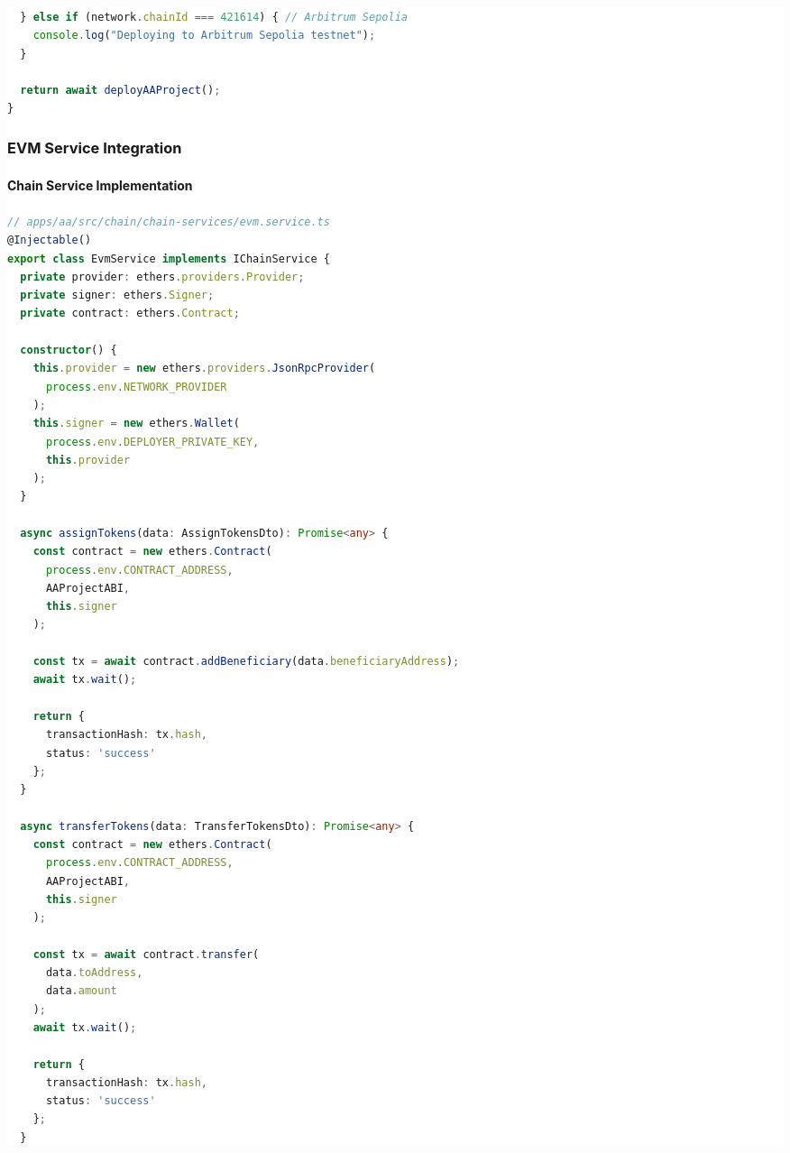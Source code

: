 ```typescript
  } else if (network.chainId === 421614) { // Arbitrum Sepolia
    console.log("Deploying to Arbitrum Sepolia testnet");
  }
  
  return await deployAAProject();
}
```

### EVM Service Integration

#### Chain Service Implementation
```typescript
// apps/aa/src/chain/chain-services/evm.service.ts
@Injectable()
export class EvmService implements IChainService {
  private provider: ethers.providers.Provider;
  private signer: ethers.Signer;
  private contract: ethers.Contract;

  constructor() {
    this.provider = new ethers.providers.JsonRpcProvider(
      process.env.NETWORK_PROVIDER
    );
    this.signer = new ethers.Wallet(
      process.env.DEPLOYER_PRIVATE_KEY,
      this.provider
    );
  }

  async assignTokens(data: AssignTokensDto): Promise<any> {
    const contract = new ethers.Contract(
      process.env.CONTRACT_ADDRESS,
      AAProjectABI,
      this.signer
    );

    const tx = await contract.addBeneficiary(data.beneficiaryAddress);
    await tx.wait();

    return {
      transactionHash: tx.hash,
      status: 'success'
    };
  }

  async transferTokens(data: TransferTokensDto): Promise<any> {
    const contract = new ethers.Contract(
      process.env.CONTRACT_ADDRESS,
      AAProjectABI,
      this.signer
    );

    const tx = await contract.transfer(
      data.toAddress,
      data.amount
    );
    await tx.wait();

    return {
      transactionHash: tx.hash,
      status: 'success'
    };
  }
```
